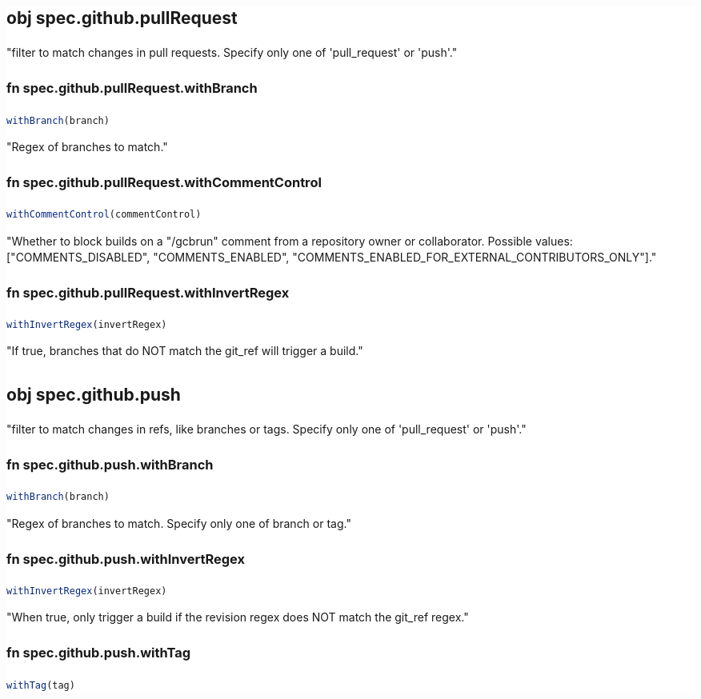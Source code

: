 ## obj spec.github.pullRequest

"filter to match changes in pull requests. Specify only one of 'pull_request' or 'push'."

### fn spec.github.pullRequest.withBranch

```ts
withBranch(branch)
```

"Regex of branches to match."

### fn spec.github.pullRequest.withCommentControl

```ts
withCommentControl(commentControl)
```

"Whether to block builds on a \"/gcbrun\" comment from a repository owner or collaborator. Possible values: [\"COMMENTS_DISABLED\", \"COMMENTS_ENABLED\", \"COMMENTS_ENABLED_FOR_EXTERNAL_CONTRIBUTORS_ONLY\"]."

### fn spec.github.pullRequest.withInvertRegex

```ts
withInvertRegex(invertRegex)
```

"If true, branches that do NOT match the git_ref will trigger a build."

## obj spec.github.push

"filter to match changes in refs, like branches or tags. Specify only one of 'pull_request' or 'push'."

### fn spec.github.push.withBranch

```ts
withBranch(branch)
```

"Regex of branches to match.  Specify only one of branch or tag."

### fn spec.github.push.withInvertRegex

```ts
withInvertRegex(invertRegex)
```

"When true, only trigger a build if the revision regex does NOT match the git_ref regex."

### fn spec.github.push.withTag

```ts
withTag(tag)
```
